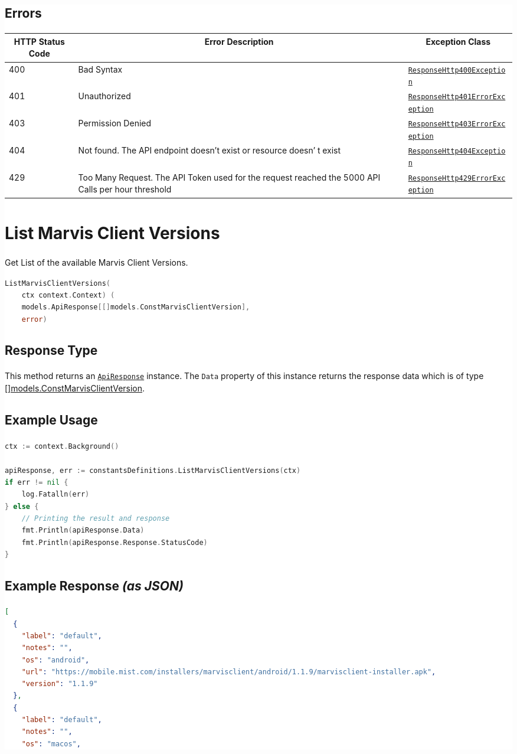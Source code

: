 ## Errors

| HTTP Status Code | Error Description | Exception Class |
|  --- | --- | --- |
| 400 | Bad Syntax | [`ResponseHttp400Exception`](../../doc/models/response-http-400-exception.md) |
| 401 | Unauthorized | [`ResponseHttp401ErrorException`](../../doc/models/response-http-401-error-exception.md) |
| 403 | Permission Denied | [`ResponseHttp403ErrorException`](../../doc/models/response-http-403-error-exception.md) |
| 404 | Not found. The API endpoint doesn’t exist or resource doesn’ t exist | [`ResponseHttp404Exception`](../../doc/models/response-http-404-exception.md) |
| 429 | Too Many Request. The API Token used for the request reached the 5000 API Calls per hour threshold | [`ResponseHttp429ErrorException`](../../doc/models/response-http-429-error-exception.md) |


# List Marvis Client Versions

Get List of the available Marvis Client Versions.

```go
ListMarvisClientVersions(
    ctx context.Context) (
    models.ApiResponse[[]models.ConstMarvisClientVersion],
    error)
```

## Response Type

This method returns an [`ApiResponse`](../../doc/api-response.md) instance. The `Data` property of this instance returns the response data which is of type [[]models.ConstMarvisClientVersion](../../doc/models/const-marvis-client-version.md).

## Example Usage

```go
ctx := context.Background()

apiResponse, err := constantsDefinitions.ListMarvisClientVersions(ctx)
if err != nil {
    log.Fatalln(err)
} else {
    // Printing the result and response
    fmt.Println(apiResponse.Data)
    fmt.Println(apiResponse.Response.StatusCode)
}
```

## Example Response *(as JSON)*

```json
[
  {
    "label": "default",
    "notes": "",
    "os": "android",
    "url": "https://mobile.mist.com/installers/marvisclient/android/1.1.9/marvisclient-installer.apk",
    "version": "1.1.9"
  },
  {
    "label": "default",
    "notes": "",
    "os": "macos",
```